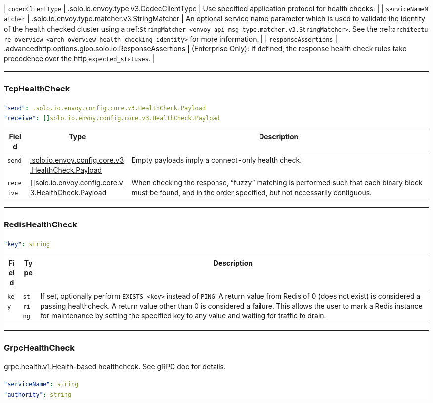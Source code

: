 | `codecClientType` | [.solo.io.envoy.type.v3.CodecClientType](../../../../type/v3/http.proto.sk/#codecclienttype) | Use specified application protocol for health checks. |
| `serviceNameMatcher` | [.solo.io.envoy.type.matcher.v3.StringMatcher](../../../../type/matcher/v3/string.proto.sk/#stringmatcher) | An optional service name parameter which is used to validate the identity of the health checked cluster using a :ref:`StringMatcher <envoy_api_msg_type.matcher.v3.StringMatcher>`. See the :ref:`architecture overview <arch_overview_health_checking_identity>` for more information. |
| `responseAssertions` | [.advancedhttp.options.gloo.solo.io.ResponseAssertions](../../../../../../v1/options/advanced_http/advanced_http.proto.sk/#responseassertions) | (Enterprise Only): If defined, the response health check rules take precedence over the http `expected_statuses`. |




---
### TcpHealthCheck



```yaml
"send": .solo.io.envoy.config.core.v3.HealthCheck.Payload
"receive": []solo.io.envoy.config.core.v3.HealthCheck.Payload

```

| Field | Type | Description |
| ----- | ---- | ----------- | 
| `send` | [.solo.io.envoy.config.core.v3.HealthCheck.Payload](../health_check.proto.sk/#payload) | Empty payloads imply a connect-only health check. |
| `receive` | [[]solo.io.envoy.config.core.v3.HealthCheck.Payload](../health_check.proto.sk/#payload) | When checking the response, “fuzzy” matching is performed such that each binary block must be found, and in the order specified, but not necessarily contiguous. |




---
### RedisHealthCheck



```yaml
"key": string

```

| Field | Type | Description |
| ----- | ---- | ----------- | 
| `key` | `string` | If set, optionally perform `EXISTS <key>` instead of `PING`. A return value from Redis of 0 (does not exist) is considered a passing healthcheck. A return value other than 0 is considered a failure. This allows the user to mark a Redis instance for maintenance by setting the specified key to any value and waiting for traffic to drain. |




---
### GrpcHealthCheck

 
[grpc.health.v1.Health](https://github.com/grpc/grpc/blob/master/src/proto/grpc/health/v1/health.proto)-based
healthcheck. See [gRPC doc](https://github.com/grpc/grpc/blob/master/doc/health-checking.md)
for details.

```yaml
"serviceName": string
"authority": string

```
